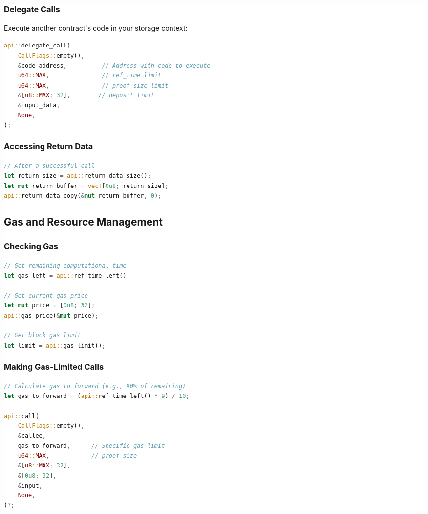 ### Delegate Calls

Execute another contract's code in your storage context:

```rust
api::delegate_call(
    CallFlags::empty(),
    &code_address,          // Address with code to execute
    u64::MAX,               // ref_time limit
    u64::MAX,               // proof_size limit
    &[u8::MAX; 32],        // deposit limit
    &input_data,
    None,
);
```

### Accessing Return Data

```rust
// After a successful call
let return_size = api::return_data_size();
let mut return_buffer = vec![0u8; return_size];
api::return_data_copy(&mut return_buffer, 0);
```

## Gas and Resource Management

### Checking Gas

```rust
// Get remaining computational time
let gas_left = api::ref_time_left();

// Get current gas price
let mut price = [0u8; 32];
api::gas_price(&mut price);

// Get block gas limit
let limit = api::gas_limit();
```

### Making Gas-Limited Calls

```rust
// Calculate gas to forward (e.g., 90% of remaining)
let gas_to_forward = (api::ref_time_left() * 9) / 10;

api::call(
    CallFlags::empty(),
    &callee,
    gas_to_forward,      // Specific gas limit
    u64::MAX,            // proof_size
    &[u8::MAX; 32],
    &[0u8; 32],
    &input,
    None,
)?;
```
